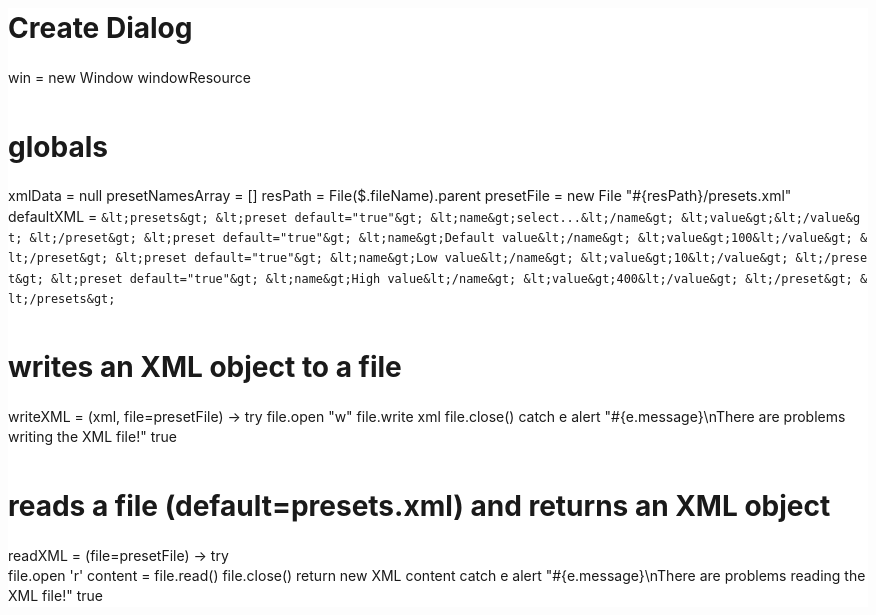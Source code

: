 # Create Dialog
win = new Window windowResource

# globals
xmlData = null
presetNamesArray = []
resPath = File($.fileName).parent
presetFile = new File "#{resPath}/presets.xml"
defaultXML = `&lt;presets&gt;
					&lt;preset default="true"&gt;
						&lt;name&gt;select...&lt;/name&gt;
						&lt;value&gt;&lt;/value&gt;
					&lt;/preset&gt;
					&lt;preset default="true"&gt;
						&lt;name&gt;Default value&lt;/name&gt;
						&lt;value&gt;100&lt;/value&gt;
					&lt;/preset&gt;
					&lt;preset default="true"&gt;
						&lt;name&gt;Low value&lt;/name&gt;
						&lt;value&gt;10&lt;/value&gt;
					&lt;/preset&gt;
					&lt;preset default="true"&gt;
						&lt;name&gt;High value&lt;/name&gt;
						&lt;value&gt;400&lt;/value&gt;
					&lt;/preset&gt;
				&lt;/presets&gt;`

# writes an XML object to a file
writeXML = (xml, file=presetFile) -&gt;
	try
		file.open "w"
		file.write xml
		file.close()
	catch e
		alert "#{e.message}\nThere are problems writing the XML file!"
	true

# reads a file (default=presets.xml) and returns an XML object
readXML = (file=presetFile) -&gt;
	try  
		file.open 'r'
		content = file.read()
		file.close()
		return new XML content
	catch e
		alert "#{e.message}\nThere are problems reading the XML file!"
	true
